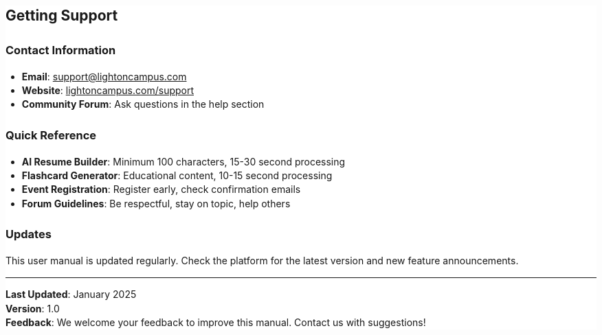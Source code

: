 ## Getting Support

### Contact Information
- **Email**: support@lightoncampus.com
- **Website**: [lightoncampus.com/support](https://lightoncampus.com/support)
- **Community Forum**: Ask questions in the help section

### Quick Reference
- **AI Resume Builder**: Minimum 100 characters, 15-30 second processing
- **Flashcard Generator**: Educational content, 10-15 second processing
- **Event Registration**: Register early, check confirmation emails
- **Forum Guidelines**: Be respectful, stay on topic, help others

### Updates
This user manual is updated regularly. Check the platform for the latest version and new feature announcements.

---

**Last Updated**: January 2025  
**Version**: 1.0  
**Feedback**: We welcome your feedback to improve this manual. Contact us with suggestions! 